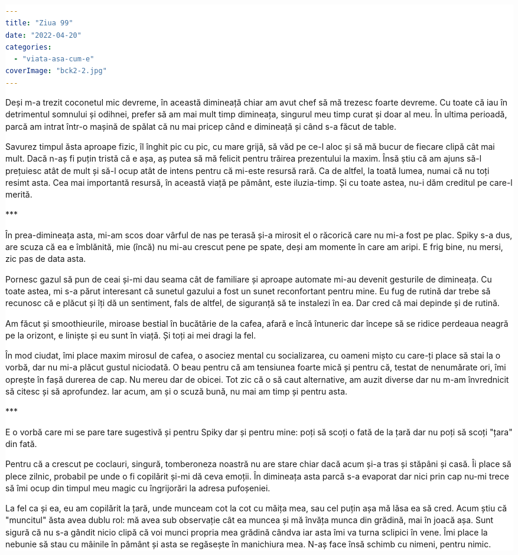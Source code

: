 ```yaml
---
title: "Ziua 99"
date: "2022-04-20"
categories: 
  - "viata-asa-cum-e"
coverImage: "bck2-2.jpg"
---
```


Deși m-a trezit coconetul mic devreme, în această dimineață chiar am avut chef să mă trezesc foarte devreme. Cu toate că iau în detrimentul somnului și odihnei, prefer să am mai mult timp dimineața, singurul meu timp curat și doar al meu. În ultima perioadă, parcă am intrat într-o mașină de spălat că nu mai pricep când e dimineață și când s-a făcut de table. 

Savurez timpul ăsta aproape fizic, îl înghit pic cu pic, cu mare grijă, să văd pe ce-l aloc și să mă bucur de fiecare clipă cât mai mult. Dacă n-aș fi puțin tristă că e așa, aș putea să mă felicit pentru trăirea prezentului la maxim. Însă știu că am ajuns să-l prețuiesc atât de mult și să-l ocup atât de intens pentru că mi-este resursă rară. Ca de altfel, la toată lumea, numai că nu toți resimt asta. Cea mai importantă resursă, în această viață pe pământ, este iluzia-timp. Și cu toate astea, nu-i dăm creditul pe care-l merită.

\*\*\*

În prea-dimineața asta, mi-am scos doar vârful de nas pe terasă și-a mirosit el o răcorică care nu mi-a fost pe plac. Spiky s-a dus, are scuza că ea e îmblănită, mie (încă) nu mi-au crescut pene pe spate, deși am momente în care am aripi. E frig bine, nu mersi, zic pas de data asta.

Pornesc gazul să pun de ceai și-mi dau seama cât de familiare și aproape automate mi-au devenit gesturile de dimineața. Cu toate astea, mi s-a părut interesant că sunetul gazului a fost un sunet reconfortant pentru mine. Eu fug de rutină dar trebe să recunosc că e plăcut și îți dă un sentiment, fals de altfel, de siguranță să te instalezi în ea. Dar cred că mai depinde și de rutină.

Am făcut și smoothieurile, miroase bestial în bucătărie de la cafea, afară e încă întuneric dar începe să se ridice perdeaua neagră pe la orizont, e liniște și eu sunt în viață. Și toți ai mei dragi la fel.

În mod ciudat, îmi place maxim mirosul de cafea, o asociez mental cu socializarea, cu oameni mișto cu care-ți place să stai la o vorbă, dar nu mi-a plăcut gustul niciodată. O beau pentru că am tensiunea foarte mică și pentru că, testat de nenumărate ori, îmi oprește în fașă durerea de cap. Nu mereu dar de obicei. Tot zic că o să caut alternative, am auzit diverse dar nu m-am învrednicit să citesc și să aprofundez. Iar acum, am și o scuză bună, nu mai am timp și pentru asta.

\*\*\*

E o vorbă care mi se pare tare sugestivă și pentru Spiky dar și pentru mine: poți să scoți o fată de la țară dar nu poți să scoți "țara" din fată. 

Pentru că a crescut pe coclauri, singură, tomberoneza noastră nu are stare chiar dacă acum și-a tras și stăpâni și casă. Îi place să plece zilnic, probabil pe unde o fi copilărit și-mi dă ceva emoții. În dimineața asta parcă s-a evaporat dar nici prin cap nu-mi trece să îmi ocup din timpul meu magic cu îngrijorări la adresa pufoșeniei.

La fel ca și ea, eu am copilărit la țară, unde munceam cot la cot cu măița mea, sau cel puțin așa mă lăsa ea să cred. Acum știu că "muncitul" ăsta avea dublu rol: mă avea sub observație cât ea muncea și mă învăța munca din grădină, mai în joacă așa. Sunt sigură că nu s-a gândit nicio clipă că voi munci propria mea grădină cândva iar asta îmi va turna sclipici în vene. Îmi place la nebunie să stau cu mâinile în pământ și asta se regăsește în manichiura mea. N-aș face însă schimb cu nimeni, pentru nimic.
